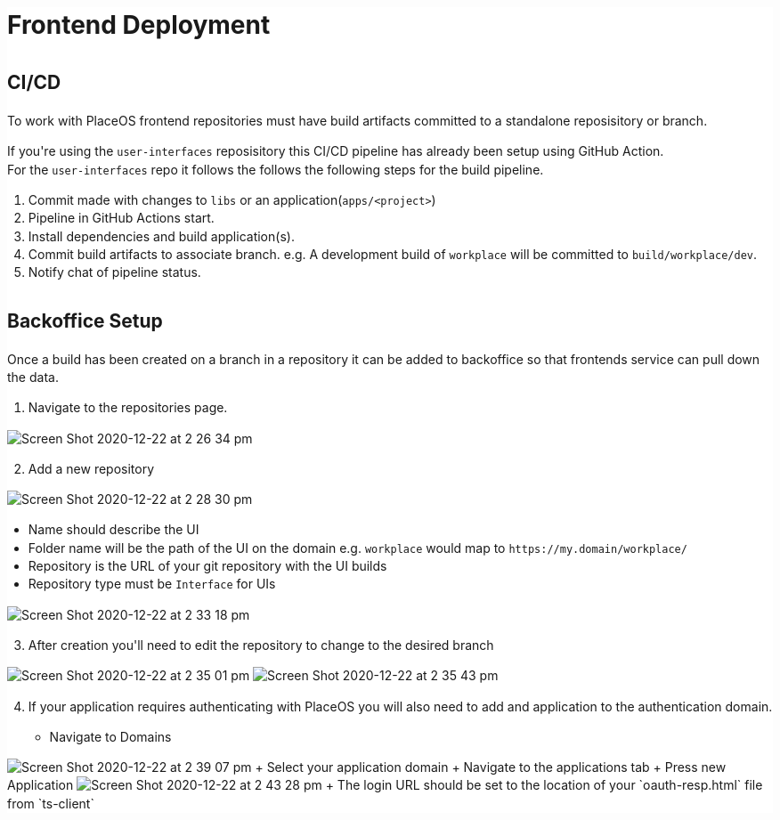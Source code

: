 # Frontend Deployment

## CI/CD

To work with PlaceOS frontend repositories must have build artifacts committed to a standalone reposisitory or branch.

If you're using the `user-interfaces` reposisitory this CI/CD pipeline has already been setup using GitHub Action.  
For the `user-interfaces` repo it follows the follows the following steps for the build pipeline.
1. Commit made with changes to `libs` or an application(`apps/<project>`)
1. Pipeline in GitHub Actions start.
1. Install dependencies and build application(s).
1. Commit build artifacts to associate branch. e.g. A development build of `workplace` will be committed to `build/workplace/dev`.
1. Notify chat of pipeline status.

## Backoffice Setup

Once a build has been created on a branch in a repository it can be added to backoffice so that frontends service can pull down the data.

1. Navigate to the repositories page.

<img width="1792" alt="Screen Shot 2020-12-22 at 2 26 34 pm" src="https://user-images.githubusercontent.com/20103948/102845502-ce625780-4461-11eb-98a1-c63a684b99b6.png">

2. Add a new repository

<img width="1792" alt="Screen Shot 2020-12-22 at 2 28 30 pm" src="https://user-images.githubusercontent.com/20103948/102845586-fb166f00-4461-11eb-91a6-b8255f54e5a7.png">

+ Name should describe the UI
+ Folder name will be the path of the UI on the domain e.g. `workplace` would map to `https://my.domain/workplace/`
+ Repository is the URL of your git repository with the UI builds
+ Repository type must be `Interface` for UIs

<img width="1792" alt="Screen Shot 2020-12-22 at 2 33 18 pm" src="https://user-images.githubusercontent.com/20103948/102845880-ab847300-4462-11eb-97f4-addf986e547b.png">

3. After creation you'll need to edit the repository to change to the desired branch

<img width="1792" alt="Screen Shot 2020-12-22 at 2 35 01 pm" src="https://user-images.githubusercontent.com/20103948/102846009-0027ee00-4463-11eb-8a2f-f3fc9234f2cd.png">

<img width="1792" alt="Screen Shot 2020-12-22 at 2 35 43 pm" src="https://user-images.githubusercontent.com/20103948/102846021-0cac4680-4463-11eb-944a-99a8fa086a9f.png">

4. If your application requires authenticating with PlaceOS you will also need to add and application to the authentication domain.

    + Navigate to Domains
<img width="1792" alt="Screen Shot 2020-12-22 at 2 39 07 pm" src="https://user-images.githubusercontent.com/20103948/102846391-f652ba80-4463-11eb-8930-4dc4c91ed3c3.png">
    + Select your application domain
    + Navigate to the applications tab
    + Press new Application
<img width="1792" alt="Screen Shot 2020-12-22 at 2 43 28 pm" src="https://user-images.githubusercontent.com/20103948/102846495-3d40b000-4464-11eb-8bb7-f06938b223eb.png">
    + The login URL should be set to the location of your `oauth-resp.html` file from `ts-client`
